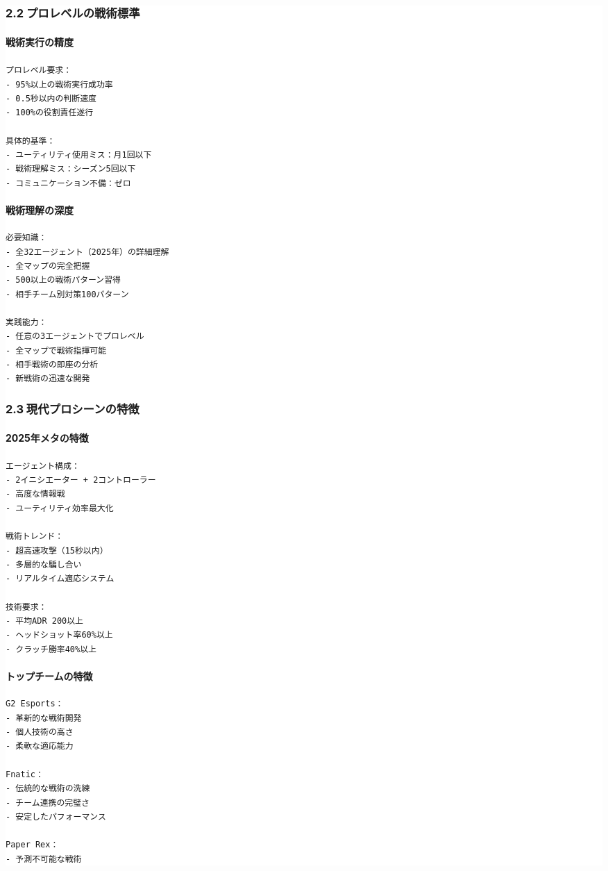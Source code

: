### 2.2 プロレベルの戦術標準

#### 戦術実行の精度
```
プロレベル要求：
- 95%以上の戦術実行成功率
- 0.5秒以内の判断速度
- 100%の役割責任遂行

具体的基準：
- ユーティリティ使用ミス：月1回以下
- 戦術理解ミス：シーズン5回以下
- コミュニケーション不備：ゼロ
```

#### 戦術理解の深度
```
必要知識：
- 全32エージェント（2025年）の詳細理解
- 全マップの完全把握
- 500以上の戦術パターン習得
- 相手チーム別対策100パターン

実践能力：
- 任意の3エージェントでプロレベル
- 全マップで戦術指揮可能
- 相手戦術の即座の分析
- 新戦術の迅速な開発
```

### 2.3 現代プロシーンの特徴

#### 2025年メタの特徴
```
エージェント構成：
- 2イニシエーター + 2コントローラー
- 高度な情報戦
- ユーティリティ効率最大化

戦術トレンド：
- 超高速攻撃（15秒以内）
- 多層的な騙し合い
- リアルタイム適応システム

技術要求：
- 平均ADR 200以上
- ヘッドショット率60%以上
- クラッチ勝率40%以上
```

#### トップチームの特徴
```
G2 Esports：
- 革新的な戦術開発
- 個人技術の高さ
- 柔軟な適応能力

Fnatic：
- 伝統的な戦術の洗練
- チーム連携の完璧さ
- 安定したパフォーマンス

Paper Rex：
- 予測不可能な戦術
```